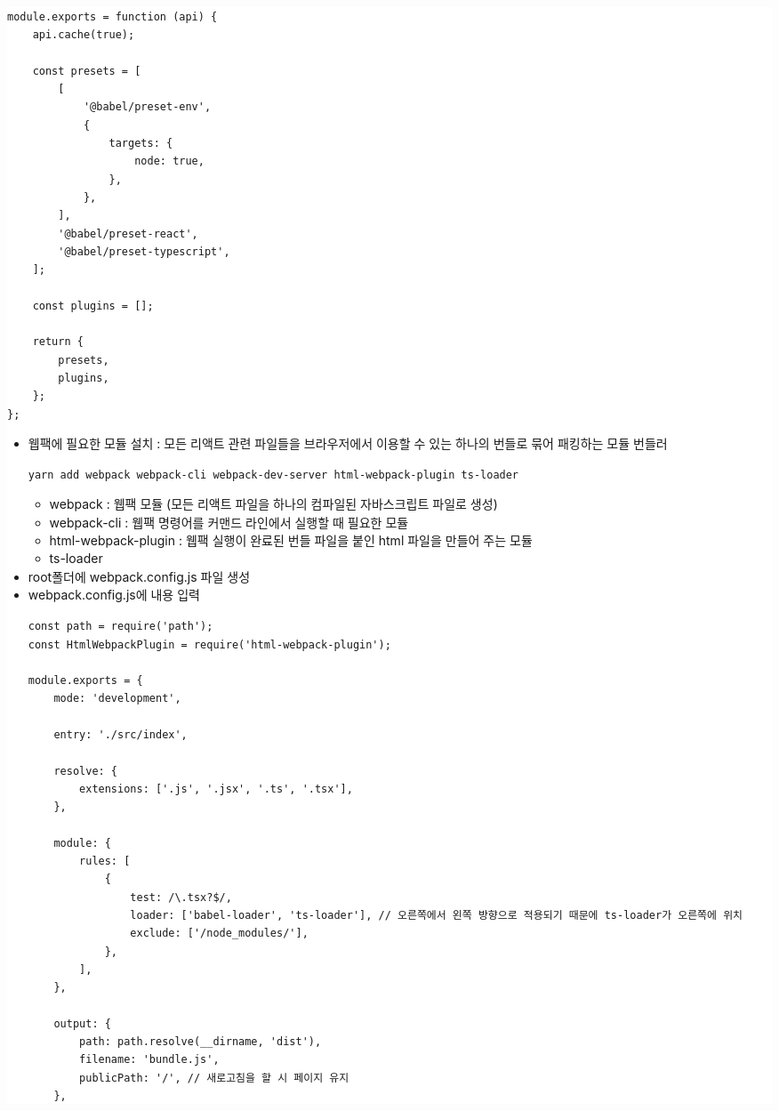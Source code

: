   ```
  module.exports = function (api) {
      api.cache(true);

      const presets = [
          [
              '@babel/preset-env',
              {
                  targets: {
                      node: true,
                  },
              },
          ],
          '@babel/preset-react',
          '@babel/preset-typescript',
      ];

      const plugins = [];

      return {
          presets,
          plugins,
      };
  };
  ```
* 웹팩에 필요한 모듈 설치 : 모든 리액트 관련 파일들을 브라우저에서 이용할 수 있는 하나의 번들로 묶어 패킹하는 모듈 번들러
  ```
  yarn add webpack webpack-cli webpack-dev-server html-webpack-plugin ts-loader
  ```
  * webpack : 웹팩 모듈 (모든 리액트 파일을 하나의 컴파일된 자바스크립트 파일로 생성)
  * webpack-cli : 웹팩 명령어를 커맨드 라인에서 실행할 때 필요한 모듈
  * html-webpack-plugin : 웹팩 실행이 완료된 번들 파일을 붙인 html 파일을 만들어 주는 모듈
  * ts-loader
* root폴더에 webpack.config.js 파일 생성
* webpack.config.js에 내용 입력
  ```
  const path = require('path');
  const HtmlWebpackPlugin = require('html-webpack-plugin');

  module.exports = {
      mode: 'development',

      entry: './src/index',

      resolve: {
          extensions: ['.js', '.jsx', '.ts', '.tsx'],
      },

      module: {
          rules: [
              {
                  test: /\.tsx?$/,
                  loader: ['babel-loader', 'ts-loader'], // 오른쪽에서 왼쪽 방향으로 적용되기 때문에 ts-loader가 오른쪽에 위치
                  exclude: ['/node_modules/'],
              },
          ],
      },

      output: {
          path: path.resolve(__dirname, 'dist'),
          filename: 'bundle.js',
          publicPath: '/', // 새로고침을 할 시 페이지 유지
      },

  ```